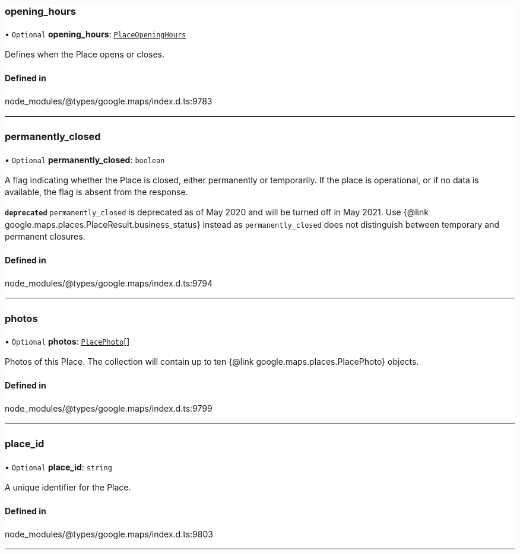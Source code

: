 ### opening\_hours

• `Optional` **opening\_hours**: [`PlaceOpeningHours`](map_map._internal_.PlaceOpeningHours.md)

Defines when the Place opens or closes.

#### Defined in

node_modules/@types/google.maps/index.d.ts:9783

___

### permanently\_closed

• `Optional` **permanently\_closed**: `boolean`

A flag indicating whether the Place is closed, either permanently or
temporarily. If the place is operational, or if no data is available, the
flag is absent from the response.

**`deprecated`** <code>permanently_closed</code> is deprecated as of May 2020
    and will be turned off in May 2021. Use {@link
    google.maps.places.PlaceResult.business_status} instead as
    <code>permanently_closed</code> does not distinguish between
    temporary and permanent closures.

#### Defined in

node_modules/@types/google.maps/index.d.ts:9794

___

### photos

• `Optional` **photos**: [`PlacePhoto`](map_map._internal_.PlacePhoto.md)[]

Photos of this Place. The collection will contain up to ten {@link
google.maps.places.PlacePhoto} objects.

#### Defined in

node_modules/@types/google.maps/index.d.ts:9799

___

### place\_id

• `Optional` **place\_id**: `string`

A unique identifier for the Place.

#### Defined in

node_modules/@types/google.maps/index.d.ts:9803

___
